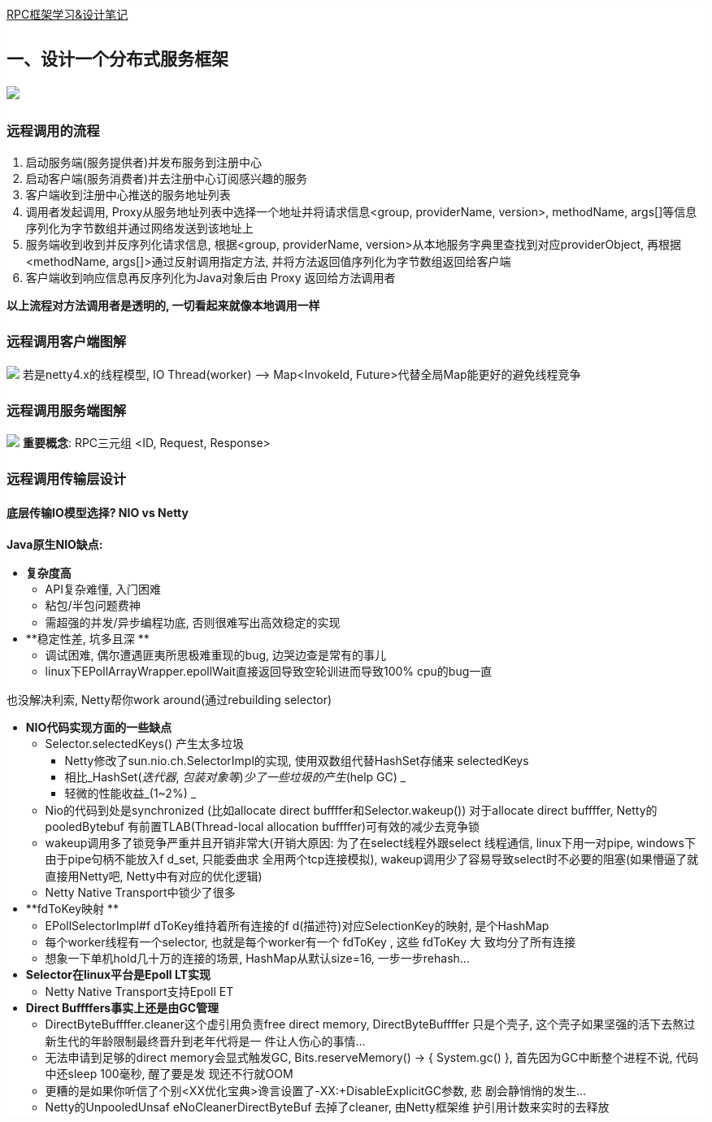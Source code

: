 [RPC框架学习&设计笔记](https://yjipxd5aio.feishu.cn/docs/doccnZjyZjIgY2BPN0ZKGaIXqnh#)
## 一、设计一个分布式服务框架 
![](https://cdn.nlark.com/yuque/0/2022/png/22746802/1650244593183-ba2ee2b0-9dba-44d5-aba5-ff34291dbed3.png#clientId=u3dec0670-37bf-4&crop=0&crop=0&crop=1&crop=1&from=paste&id=ue54fdec7&margin=%5Bobject%20Object%5D&originHeight=497&originWidth=905&originalType=url&ratio=1&rotation=0&showTitle=false&status=done&style=none&taskId=uc393a45a-cfcf-4b8d-8292-127734a47fb&title=)
### 远程调用的流程 

1. 启动服务端(服务提供者)并发布服务到注册中心 
1. 启动客户端(服务消费者)并去注册中心订阅感兴趣的服务 
1. 客户端收到注册中心推送的服务地址列表 
1. 调用者发起调用, Proxy从服务地址列表中选择一个地址并将请求信息<group, providerName, version>, methodName, args[]等信息序列化为字节数组并通过网络发送到该地址上 
1. 服务端收到收到并反序列化请求信息, 根据<group, providerName, version>从本地服务字典里查找到对应providerObject, 再根据<methodName, args[]>通过反射调用指定方法, 并将方法返回值序列化为字节数组返回给客户端 
1. 客户端收到响应信息再反序列化为Java对象后由 Proxy 返回给方法调用者 

**以上流程对方法调用者是透明的, 一切看起来就像本地调用一样**

### 远程调用客户端图解 
![](https://cdn.nlark.com/yuque/0/2022/png/22746802/1650244593193-7268a718-b5b0-4424-aec1-9c93d17603c4.png#clientId=u3dec0670-37bf-4&crop=0&crop=0&crop=1&crop=1&from=paste&id=ud83374fb&margin=%5Bobject%20Object%5D&originHeight=433&originWidth=927&originalType=url&ratio=1&rotation=0&showTitle=false&status=done&style=none&taskId=u4baecccd-4a46-4fac-a177-443141cb52a&title=)
若是netty4.x的线程模型, IO Thread(worker) —> Map<InvokeId, Future>代替全局Map能更好的避免线程竞争 
### **远程调用服务端图解**
![](https://cdn.nlark.com/yuque/0/2022/png/22746802/1650244593181-0b503a54-fd23-42e9-81ff-306c17bebf39.png#clientId=u3dec0670-37bf-4&crop=0&crop=0&crop=1&crop=1&from=paste&id=u1bd522cb&margin=%5Bobject%20Object%5D&originHeight=408&originWidth=981&originalType=url&ratio=1&rotation=0&showTitle=false&status=done&style=none&taskId=u37583fe6-aea3-401e-a550-0857e483f13&title=)
**重要概念**: RPC三元组 <ID, Request, Response> 

### 远程调用传输层设计 
#### 底层传输IO模型选择? NIO vs Netty 
**Java原生NIO缺点:**

- **复杂度高**
   - API复杂难懂, ⼊⻔困难 
   - 粘包/半包问题费神 
   - 需超强的并发/异步编程功底, 否则很难写出⾼效稳定的实现 
- **稳定性差, 坑多且深 **
   - 调试困难, 偶尔遭遇匪夷所思极难重现的bug, 边哭边查是常有的事⼉ 
   - linux下EPollArrayWrapper.epollWait直接返回导致空轮训进⽽导致100% cpu的bug⼀直 

也没解决利索, Netty帮你work around(通过rebuilding selector) 

- **NIO代码实现⽅⾯的⼀些缺点**
   - Selector.selectedKeys() 产⽣太多垃圾 
      - Netty修改了sun.nio.ch.SelectorImpl的实现, 使⽤双数组代替HashSet存储来 selectedKeys 
      - 相⽐_HashSet(_迭代器_, _包装对象等_)_少了⼀些垃圾的产⽣_(help GC) _
      - 轻微的性能收益_(1~2%) _
   - Nio的代码到处是synchronized (⽐如allocate direct buffffer和Selector.wakeup()) 对于allocate direct buffffer, Netty的pooledBytebuf 有前置TLAB(Thread-local allocation buffffer)可有效的减少去竞争锁 
   - wakeup调⽤多了锁竞争严重并且开销⾮常⼤(开销⼤原因: 为了在select线程外跟select 线程通信, linux下⽤⼀对pipe, windows下由于pipe句柄不能放⼊f d_set, 只能委曲求 全⽤两个tcp连接模拟), wakeup调⽤少了容易导致select时不必要的阻塞(如果懵逼了就 直接⽤Netty吧, Netty中有对应的优化逻辑) 
   - Netty Native Transport中锁少了很多 
- **fdToKey映射 **
   - EPollSelectorImpl#f dToKey维持着所有连接的f d(描述符)对应SelectionKey的映射, 是个HashMap 
   - 每个worker线程有⼀个selector, 也就是每个worker有⼀个 fdToKey , 这些 fdToKey ⼤ 致均分了所有连接 
   - 想象⼀下单机hold⼏⼗万的连接的场景, HashMap从默认size=16, ⼀步⼀步rehash... 
- **Selector在linux平台是Epoll LT实现**
   - Netty Native Transport⽀持Epoll ET 
- **Direct Buffffers事实上还是由GC管理**
   - DirectByteBuffffer.cleaner这个虚引⽤负责free direct memory, DirectByteBuffffer 只是个壳⼦, 这个壳⼦如果坚强的活下去熬过新⽣代的年龄限制最终晋升到⽼年代将是⼀ 件让⼈伤⼼的事情… 
   - ⽆法申请到⾜够的direct memory会显式触发GC, Bits.reserveMemory() -> { System.gc() }, ⾸先因为GC中断整个进程不说, 代码中还sleep 100毫秒, 醒了要是发 现还不⾏就OOM 
   - 更糟的是如果你听信了个别<XX优化宝典>谗⾔设置了-XX:+DisableExplicitGC参数, 悲 剧会静悄悄的发⽣... 
   - Netty的UnpooledUnsaf eNoCleanerDirectByteBuf 去掉了cleaner, 由Netty框架维 护引⽤计数来实时的去释放 